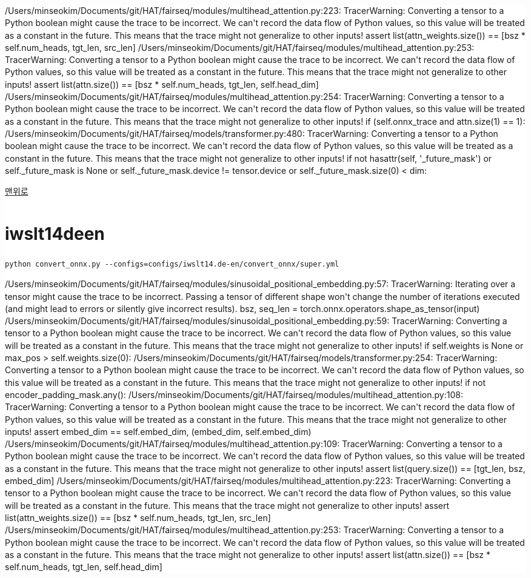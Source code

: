 /Users/minseokim/Documents/git/HAT/fairseq/modules/multihead_attention.py:223: TracerWarning: Converting a tensor to a Python boolean might cause the trace to be incorrect. We can't record the data flow of Python values, so this value will be treated as a constant in the future. This means that the trace might not generalize to other inputs!
  assert list(attn_weights.size()) == [bsz * self.num_heads, tgt_len, src_len]
/Users/minseokim/Documents/git/HAT/fairseq/modules/multihead_attention.py:253: TracerWarning: Converting a tensor to a Python boolean might cause the trace to be incorrect. We can't record the data flow of Python values, so this value will be treated as a constant in the future. This means that the trace might not generalize to other inputs!
  assert list(attn.size()) == [bsz * self.num_heads, tgt_len, self.head_dim]
/Users/minseokim/Documents/git/HAT/fairseq/modules/multihead_attention.py:254: TracerWarning: Converting a tensor to a Python boolean might cause the trace to be incorrect. We can't record the data flow of Python values, so this value will be treated as a constant in the future. This means that the trace might not generalize to other inputs!
  if (self.onnx_trace and attn.size(1) == 1):
/Users/minseokim/Documents/git/HAT/fairseq/models/transformer.py:480: TracerWarning: Converting a tensor to a Python boolean might cause the trace to be incorrect. We can't record the data flow of Python values, so this value will be treated as a constant in the future. This means that the trace might not generalize to other inputs!
  if not hasattr(self, '_future_mask') or self._future_mask is None or self._future_mask.device != tensor.device or self._future_mask.size(0) < dim:
    
[맨위로](#contents)
    
# iwslt14deen
`python convert_onnx.py --configs=configs/iwslt14.de-en/convert_onnx/super.yml`

/Users/minseokim/Documents/git/HAT/fairseq/modules/sinusoidal_positional_embedding.py:57: TracerWarning: Iterating over a tensor might cause the trace to be incorrect. Passing a tensor of different shape won't change the number of iterations executed (and might lead to errors or silently give incorrect results).
  bsz, seq_len = torch.onnx.operators.shape_as_tensor(input)
/Users/minseokim/Documents/git/HAT/fairseq/modules/sinusoidal_positional_embedding.py:59: TracerWarning: Converting a tensor to a Python boolean might cause the trace to be incorrect. We can't record the data flow of Python values, so this value will be treated as a constant in the future. This means that the trace might not generalize to other inputs!
  if self.weights is None or max_pos > self.weights.size(0):
/Users/minseokim/Documents/git/HAT/fairseq/models/transformer.py:254: TracerWarning: Converting a tensor to a Python boolean might cause the trace to be incorrect. We can't record the data flow of Python values, so this value will be treated as a constant in the future. This means that the trace might not generalize to other inputs!
  if not encoder_padding_mask.any():
/Users/minseokim/Documents/git/HAT/fairseq/modules/multihead_attention.py:108: TracerWarning: Converting a tensor to a Python boolean might cause the trace to be incorrect. We can't record the data flow of Python values, so this value will be treated as a constant in the future. This means that the trace might not generalize to other inputs!
  assert embed_dim == self.embed_dim, (embed_dim, self.embed_dim)
/Users/minseokim/Documents/git/HAT/fairseq/modules/multihead_attention.py:109: TracerWarning: Converting a tensor to a Python boolean might cause the trace to be incorrect. We can't record the data flow of Python values, so this value will be treated as a constant in the future. This means that the trace might not generalize to other inputs!
  assert list(query.size()) == [tgt_len, bsz, embed_dim]
/Users/minseokim/Documents/git/HAT/fairseq/modules/multihead_attention.py:223: TracerWarning: Converting a tensor to a Python boolean might cause the trace to be incorrect. We can't record the data flow of Python values, so this value will be treated as a constant in the future. This means that the trace might not generalize to other inputs!
  assert list(attn_weights.size()) == [bsz * self.num_heads, tgt_len, src_len]
/Users/minseokim/Documents/git/HAT/fairseq/modules/multihead_attention.py:253: TracerWarning: Converting a tensor to a Python boolean might cause the trace to be incorrect. We can't record the data flow of Python values, so this value will be treated as a constant in the future. This means that the trace might not generalize to other inputs!
  assert list(attn.size()) == [bsz * self.num_heads, tgt_len, self.head_dim]